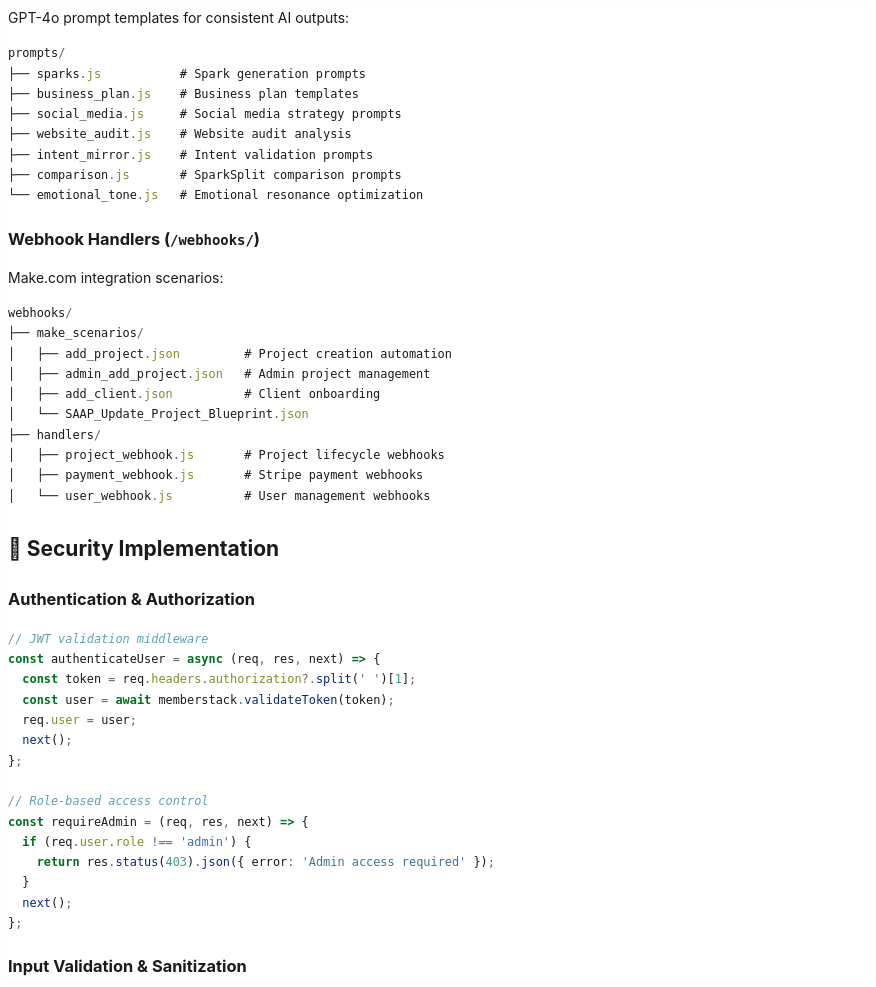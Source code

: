 GPT-4o prompt templates for consistent AI outputs:

```typescript
prompts/
├── sparks.js           # Spark generation prompts
├── business_plan.js    # Business plan templates
├── social_media.js     # Social media strategy prompts
├── website_audit.js    # Website audit analysis
├── intent_mirror.js    # Intent validation prompts
├── comparison.js       # SparkSplit comparison prompts
└── emotional_tone.js   # Emotional resonance optimization
```

### Webhook Handlers (`/webhooks/`)

Make.com integration scenarios:

```typescript
webhooks/
├── make_scenarios/
│   ├── add_project.json         # Project creation automation
│   ├── admin_add_project.json   # Admin project management
│   ├── add_client.json          # Client onboarding
│   └── SAAP_Update_Project_Blueprint.json
├── handlers/
│   ├── project_webhook.js       # Project lifecycle webhooks
│   ├── payment_webhook.js       # Stripe payment webhooks
│   └── user_webhook.js          # User management webhooks
```

## 🔐 Security Implementation

### Authentication & Authorization

```typescript
// JWT validation middleware
const authenticateUser = async (req, res, next) => {
  const token = req.headers.authorization?.split(' ')[1];
  const user = await memberstack.validateToken(token);
  req.user = user;
  next();
};

// Role-based access control
const requireAdmin = (req, res, next) => {
  if (req.user.role !== 'admin') {
    return res.status(403).json({ error: 'Admin access required' });
  }
  next();
};
```

### Input Validation & Sanitization
